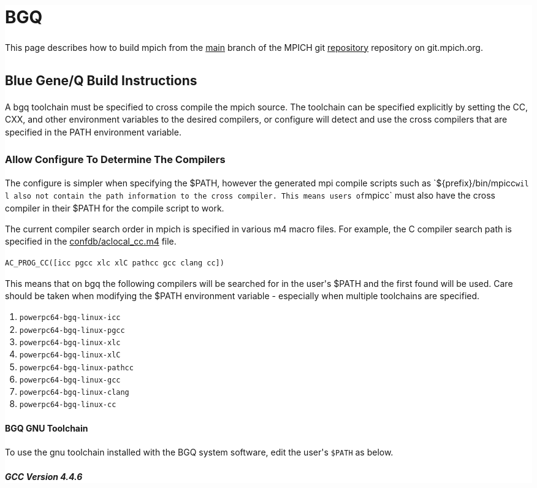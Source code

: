 # BGQ

This page describes how to build mpich from the
[main](https://github.com/pmodels/mpich/tree/main)
branch of the MPICH git [repository](https://github.com/pmodels/mpich) repository on
git.mpich.org.

## Blue Gene/Q Build Instructions

A bgq toolchain must be specified to cross compile the mpich source. The
toolchain can be specified explicitly by setting the CC, CXX, and other
environment variables to the desired compilers, or configure will detect
and use the cross compilers that are specified in the PATH environment
variable.

### Allow Configure To Determine The Compilers

The configure is simpler when specifying the $PATH, however the
generated mpi compile scripts such as `${prefix}/bin/mpicc` will also
not contain the path information to the cross compiler. This means users
of `mpicc` must also have the cross compiler in their $PATH for the
compile script to work.

The current compiler search order in mpich is specified in various m4
macro files. For example, the C compiler search path is specified in the
[confdb/aclocal_cc.m4](https://github.com/pmodels/mpich/blob/main/confdb/aclocal_cc.m4)
file.

```
AC_PROG_CC([icc pgcc xlc xlC pathcc gcc clang cc])
```

This means that on bgq the following compilers will be searched for in
the user's $PATH and the first found will be used. Care should be taken
when modifying the $PATH environment variable - especially when multiple
toolchains are specified.

1.  `powerpc64-bgq-linux-icc`
2.  `powerpc64-bgq-linux-pgcc`
3.  `powerpc64-bgq-linux-xlc`
4.  `powerpc64-bgq-linux-xlC`
5.  `powerpc64-bgq-linux-pathcc`
6.  `powerpc64-bgq-linux-gcc`
7.  `powerpc64-bgq-linux-clang`
8.  `powerpc64-bgq-linux-cc`

#### BGQ GNU Toolchain

To use the gnu toolchain installed with the BGQ system software, edit
the user's `$PATH` as below.

##### GCC Version 4.4.6

